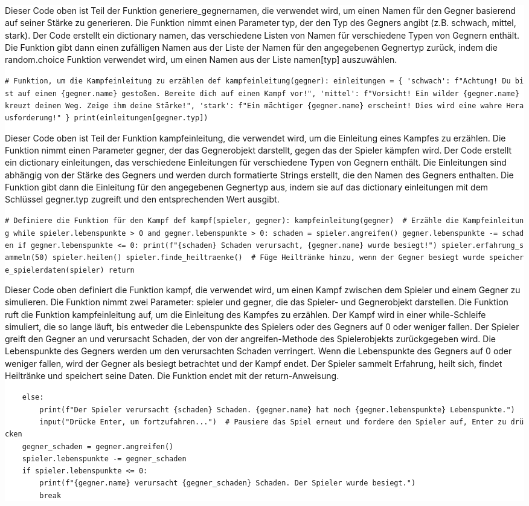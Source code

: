 Dieser Code oben ist Teil der Funktion generiere_gegnernamen, die verwendet wird, um einen Namen für den Gegner basierend auf seiner Stärke zu generieren. Die Funktion nimmt einen Parameter typ, der den Typ des Gegners angibt (z.B. schwach, mittel, stark). Der Code erstellt ein dictionary namen, das verschiedene Listen von Namen für verschiedene Typen von Gegnern enthält. Die Funktion gibt dann einen zufälligen Namen aus der Liste der Namen für den angegebenen Gegnertyp zurück, indem die random.choice Funktion verwendet wird, um einen Namen aus der Liste namen[typ] auszuwählen.

`# Funktion, um die Kampfeinleitung zu erzählen
def kampfeinleitung(gegner):
    einleitungen = {
        'schwach': f"Achtung! Du bist auf einen {gegner.name} gestoßen. Bereite dich auf einen Kampf vor!",
        'mittel': f"Vorsicht! Ein wilder {gegner.name} kreuzt deinen Weg. Zeige ihm deine Stärke!",
        'stark': f"Ein mächtiger {gegner.name} erscheint! Dies wird eine wahre Herausforderung!"
    }
    print(einleitungen[gegner.typ])`
    
Dieser Code oben ist Teil der Funktion kampfeinleitung, die verwendet wird, um die Einleitung eines Kampfes zu erzählen. Die Funktion nimmt einen Parameter gegner, der das Gegnerobjekt darstellt, gegen das der Spieler kämpfen wird. Der Code erstellt ein dictionary einleitungen, das verschiedene Einleitungen für verschiedene Typen von Gegnern enthält. Die Einleitungen sind abhängig von der Stärke des Gegners und werden durch formatierte Strings erstellt, die den Namen des Gegners enthalten. Die Funktion gibt dann die Einleitung für den angegebenen Gegnertyp aus, indem sie auf das dictionary einleitungen mit dem Schlüssel gegner.typ zugreift und den entsprechenden Wert ausgibt.

`# Definiere die Funktion für den Kampf
def kampf(spieler, gegner):
    kampfeinleitung(gegner)  # Erzähle die Kampfeinleitung
    while spieler.lebenspunkte > 0 and gegner.lebenspunkte > 0:
        schaden = spieler.angreifen()
        gegner.lebenspunkte -= schaden
        if gegner.lebenspunkte <= 0:
            print(f"{schaden} Schaden verursacht, {gegner.name} wurde besiegt!")
            spieler.erfahrung_sammeln(50)
            spieler.heilen()
            spieler.finde_heiltraenke()  # Füge Heiltränke hinzu, wenn der Gegner besiegt wurde
            speichere_spielerdaten(spieler)
            return`

Dieser Code oben definiert die Funktion kampf, die verwendet wird, um einen Kampf zwischen dem Spieler und einem Gegner zu simulieren. Die Funktion nimmt zwei Parameter: spieler und gegner, die das Spieler- und Gegnerobjekt darstellen. Die Funktion ruft die Funktion kampfeinleitung auf, um die Einleitung des Kampfes zu erzählen. Der Kampf wird in einer while-Schleife simuliert, die so lange läuft, bis entweder die Lebenspunkte des Spielers oder des Gegners auf 0 oder weniger fallen. Der Spieler greift den Gegner an und verursacht Schaden, der von der angreifen-Methode des Spielerobjekts zurückgegeben wird. Die Lebenspunkte des Gegners werden um den verursachten Schaden verringert. Wenn die Lebenspunkte des Gegners auf 0 oder weniger fallen, wird der Gegner als besiegt betrachtet und der Kampf endet. Der Spieler sammelt Erfahrung, heilt sich, findet Heiltränke und speichert seine Daten. Die Funktion endet mit der return-Anweisung.
        
        else:
            print(f"Der Spieler verursacht {schaden} Schaden. {gegner.name} hat noch {gegner.lebenspunkte} Lebenspunkte.")
            input("Drücke Enter, um fortzufahren...")  # Pausiere das Spiel erneut und fordere den Spieler auf, Enter zu drücken
        gegner_schaden = gegner.angreifen()
        spieler.lebenspunkte -= gegner_schaden
        if spieler.lebenspunkte <= 0:
            print(f"{gegner.name} verursacht {gegner_schaden} Schaden. Der Spieler wurde besiegt.")
            break
            